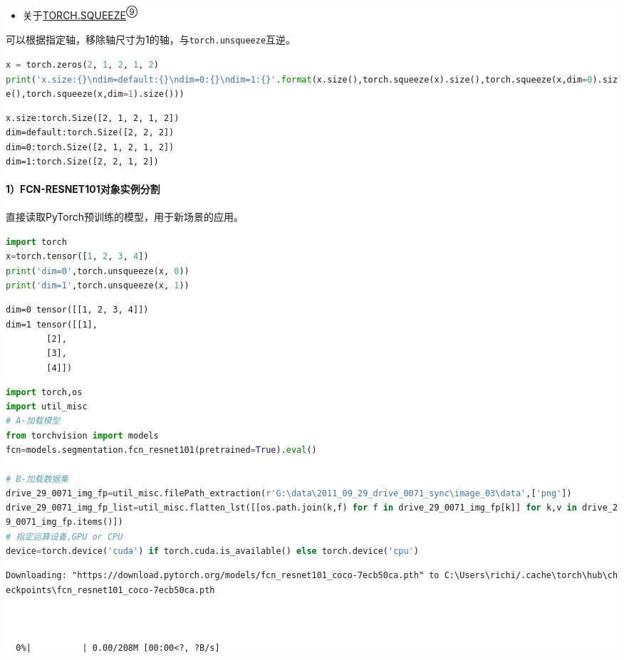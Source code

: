 
* 关于[TORCH.SQUEEZE](https://pytorch.org/docs/stable/generated/torch.squeeze.html)<sup>⑨</sup>

可以根据指定轴，移除轴尺寸为1的轴，与`torch.unsqueeze`互逆。


```python
x = torch.zeros(2, 1, 2, 1, 2)
print('x.size:{}\ndim=default:{}\ndim=0:{}\ndim=1:{}'.format(x.size(),torch.squeeze(x).size(),torch.squeeze(x,dim=0).size(),torch.squeeze(x,dim=1).size()))
```

    x.size:torch.Size([2, 1, 2, 1, 2])
    dim=default:torch.Size([2, 2, 2])
    dim=0:torch.Size([2, 1, 2, 1, 2])
    dim=1:torch.Size([2, 2, 1, 2])


#### 1）FCN-RESNET101对象实例分割

直接读取PyTorch预训练的模型，用于新场景的应用。


```python
import torch
x=torch.tensor([1, 2, 3, 4])
print('dim=0',torch.unsqueeze(x, 0))
print('dim=1',torch.unsqueeze(x, 1))
```

    dim=0 tensor([[1, 2, 3, 4]])
    dim=1 tensor([[1],
            [2],
            [3],
            [4]])
    


```python
import torch,os
import util_misc
# A-加载模型
from torchvision import models
fcn=models.segmentation.fcn_resnet101(pretrained=True).eval() 

# B-加载数据集
drive_29_0071_img_fp=util_misc.filePath_extraction(r'G:\data\2011_09_29_drive_0071_sync\image_03\data',['png'])
drive_29_0071_img_fp_list=util_misc.flatten_lst([[os.path.join(k,f) for f in drive_29_0071_img_fp[k]] for k,v in drive_29_0071_img_fp.items()])
# 指定运算设备,GPU or CPU
device=torch.device('cuda') if torch.cuda.is_available() else torch.device('cpu')
```

    Downloading: "https://download.pytorch.org/models/fcn_resnet101_coco-7ecb50ca.pth" to C:\Users\richi/.cache\torch\hub\checkpoints\fcn_resnet101_coco-7ecb50ca.pth
    


      0%|          | 0.00/208M [00:00<?, ?B/s]

